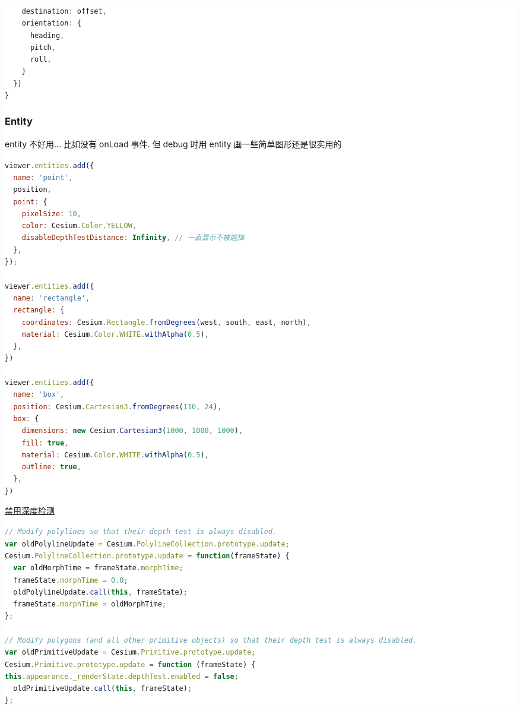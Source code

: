 ```js
    destination: offset,
    orientation: {
      heading,
      pitch,
      roll,
    }
  })
}
```

### Entity

entity 不好用... 比如没有 onLoad 事件.  但 debug 时用 entity 画一些简单图形还是很实用的

```js
viewer.entities.add({
  name: 'point',
  position,
  point: {
    pixelSize: 10,
    color: Cesium.Color.YELLOW,
    disableDepthTestDistance: Infinity, // 一直显示不被遮挡
  },
});

viewer.entities.add({
  name: 'rectangle',
  rectangle: {
    coordinates: Cesium.Rectangle.fromDegrees(west, south, east, north),
    material: Cesium.Color.WHITE.withAlpha(0.5),
  },
})

viewer.entities.add({
  name: 'box',
  position: Cesium.Cartesian3.fromDegrees(110, 24),
  box: {
    dimensions: new Cesium.Cartesian3(1000, 1000, 1000),
    fill: true,
    material: Cesium.Color.WHITE.withAlpha(0.5),
    outline: true,
  },
})
```

[禁用深度检测](https://community.cesium.com/t/disable-depth-test-for-polylines-and-polygons/7312/4)
```js
// Modify polylines so that their depth test is always disabled.
var oldPolylineUpdate = Cesium.PolylineCollection.prototype.update;
Cesium.PolylineCollection.prototype.update = function(frameState) {
  var oldMorphTime = frameState.morphTime;
  frameState.morphTime = 0.0;
  oldPolylineUpdate.call(this, frameState);
  frameState.morphTime = oldMorphTime;
};

// Modify polygons (and all other primitive objects) so that their depth test is always disabled.
var oldPrimitiveUpdate = Cesium.Primitive.prototype.update;
Cesium.Primitive.prototype.update = function (frameState) {
this.appearance._renderState.depthTest.enabled = false;
  oldPrimitiveUpdate.call(this, frameState);
};
```
